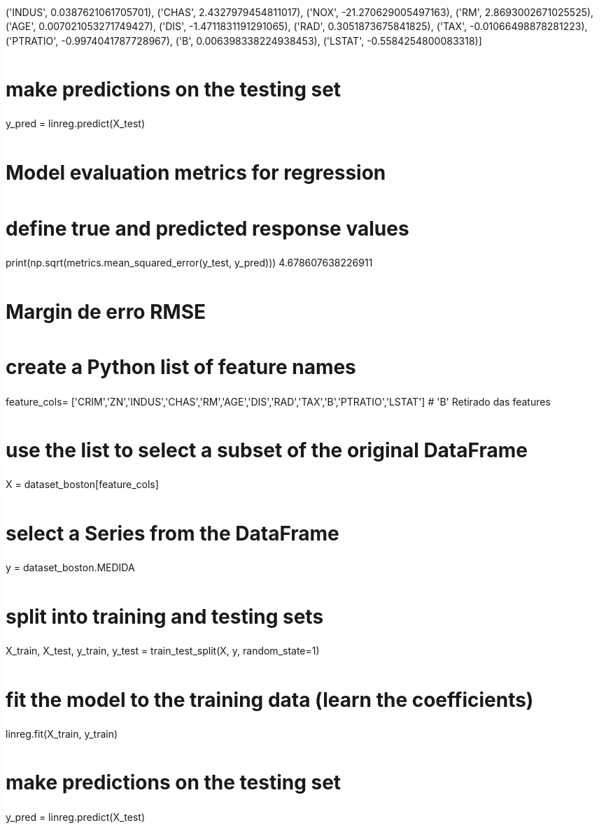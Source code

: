  ('INDUS', 0.0387621061705701),
 ('CHAS', 2.4327979454811017),
 ('NOX', -21.270629005497163),
 ('RM', 2.8693002671025525),
 ('AGE', 0.007021053271749427),
 ('DIS', -1.4711831191291065),
 ('RAD', 0.3051873675841825),
 ('TAX', -0.01066498878281223),
 ('PTRATIO', -0.9974041787728967),
 ('B', 0.006398338224938453),
 ('LSTAT', -0.5584254800083318)]
# make predictions on the testing set
y_pred = linreg.predict(X_test)
# Model evaluation metrics for regression
# define true and predicted response values
print(np.sqrt(metrics.mean_squared_error(y_test, y_pred)))
4.678607638226911
# Margin de erro RMSE
# create a Python list of feature names
feature_cols= ['CRIM','ZN','INDUS','CHAS','RM','AGE','DIS','RAD','TAX','B','PTRATIO','LSTAT'] # 'B' Retirado das features

# use the list to select a subset of the original DataFrame
X = dataset_boston[feature_cols]

# select a Series from the DataFrame
y = dataset_boston.MEDIDA

# split into training and testing sets
X_train, X_test, y_train, y_test = train_test_split(X, y, random_state=1)

# fit the model to the training data (learn the coefficients)
linreg.fit(X_train, y_train)

# make predictions on the testing set
y_pred = linreg.predict(X_test)
